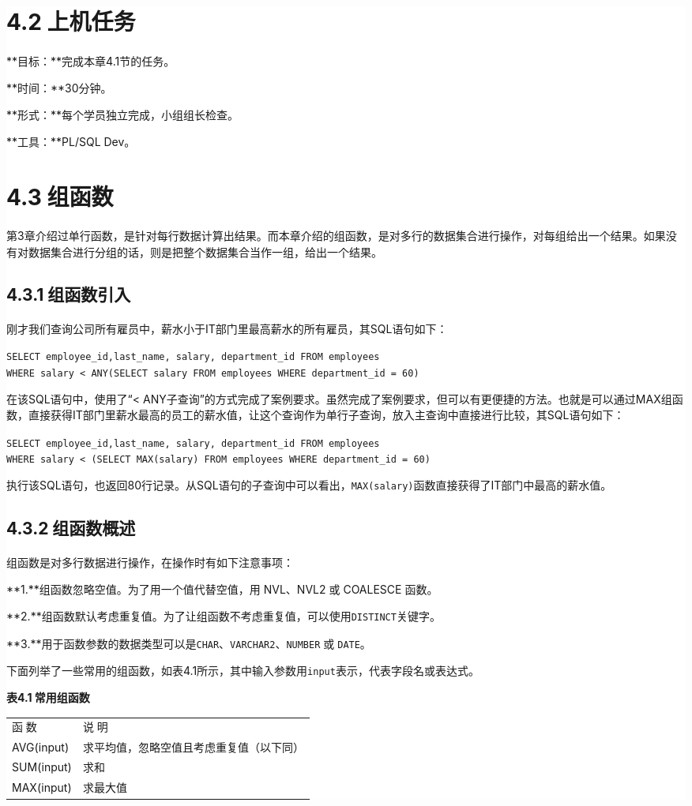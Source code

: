 
# 4.2  上机任务 #

**目标：**完成本章4.1节的任务。


**时间：**30分钟。


**形式：**每个学员独立完成，小组组长检查。


**工具：**PL/SQL Dev。


# 4.3  组函数 #

第3章介绍过单行函数，是针对每行数据计算出结果。而本章介绍的组函数，是对多行的数据集合进行操作，对每组给出一个结果。如果没有对数据集合进行分组的话，则是把整个数据集合当作一组，给出一个结果。

## 4.3.1  组函数引入 ##

刚才我们查询公司所有雇员中，薪水小于IT部门里最高薪水的所有雇员，其SQL语句如下：

```
SELECT employee_id,last_name, salary, department_id FROM employees
WHERE salary < ANY(SELECT salary FROM employees WHERE department_id = 60)
```

在该SQL语句中，使用了“&lt; ANY子查询”的方式完成了案例要求。虽然完成了案例要求，但可以有更便捷的方法。也就是可以通过MAX组函数，直接获得IT部门里薪水最高的员工的薪水值，让这个查询作为单行子查询，放入主查询中直接进行比较，其SQL语句如下：

```
SELECT employee_id,last_name, salary, department_id FROM employees
WHERE salary < (SELECT MAX(salary) FROM employees WHERE department_id = 60)
```

执行该SQL语句，也返回80行记录。从SQL语句的子查询中可以看出，`MAX(salary)`函数直接获得了IT部门中最高的薪水值。


## 4.3.2  组函数概述 ##

组函数是对多行数据进行操作，在操作时有如下注意事项：


**1.**组函数忽略空值。为了用一个值代替空值，用 NVL、NVL2 或 COALESCE 函数。

**2.**组函数默认考虑重复值。为了让组函数不考虑重复值，可以使用`DISTINCT`关键字。 

**3.**用于函数参数的数据类型可以是`CHAR`、`VARCHAR2`、`NUMBER` 或 `DATE`。

下面列举了一些常用的组函数，如表4.1所示，其中输入参数用`input`表示，代表字段名或表达式。


**表4.1  常用组函数**

<table>
   <tr>
      <td>函    数</td>
      <td>说    明</td>
   </tr>
   <tr>
      <td>AVG(input)</td>
      <td>求平均值，忽略空值且考虑重复值（以下同）</td>
   </tr>
   <tr>
      <td>SUM(input)</td>
      <td>求和</td>
   </tr>
   <tr>
      <td>MAX(input)</td>
      <td>求最大值</td>
   </tr>